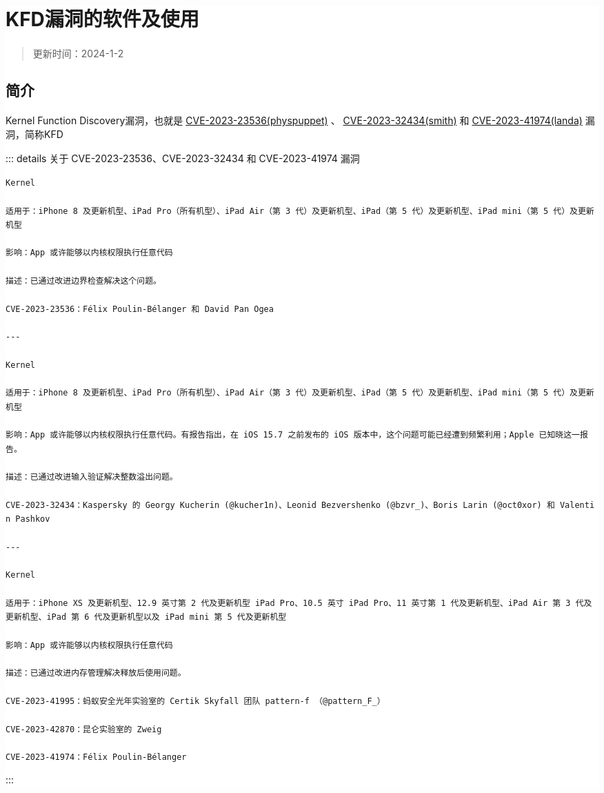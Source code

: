 # KFD漏洞的软件及使用

> 更新时间：2024-1-2


## 简介

Kernel Function Discovery漏洞，也就是 [CVE-2023-23536(physpuppet)](https://support.apple.com/zh-cn/HT213676) 、 [CVE-2023-32434(smith)](https://support.apple.com/zh-cn/103837) 和 [CVE-2023-41974(landa)](https://support.apple.com/en-us/HT213938) 漏洞，简称KFD

::: details 关于 CVE-2023-23536、CVE-2023-32434 和 CVE-2023-41974 漏洞
```
Kernel

适用于：iPhone 8 及更新机型、iPad Pro（所有机型）、iPad Air（第 3 代）及更新机型、iPad（第 5 代）及更新机型、iPad mini（第 5 代）及更新机型

影响：App 或许能够以内核权限执行任意代码

描述：已通过改进边界检查解决这个问题。

CVE-2023-23536：Félix Poulin-Bélanger 和 David Pan Ogea

---

Kernel

适用于：iPhone 8 及更新机型、iPad Pro（所有机型）、iPad Air（第 3 代）及更新机型、iPad（第 5 代）及更新机型、iPad mini（第 5 代）及更新机型

影响：App 或许能够以内核权限执行任意代码。有报告指出，在 iOS 15.7 之前发布的 iOS 版本中，这个问题可能已经遭到频繁利用；Apple 已知晓这一报告。

描述：已通过改进输入验证解决整数溢出问题。

CVE-2023-32434：Kaspersky 的 Georgy Kucherin (@kucher1n)、Leonid Bezvershenko (@bzvr_)、Boris Larin (@oct0xor) 和 Valentin Pashkov

---

Kernel

适用于：iPhone XS 及更新机型、12.9 英寸第 2 代及更新机型 iPad Pro、10.5 英寸 iPad Pro、11 英寸第 1 代及更新机型、iPad Air 第 3 代及更新机型、iPad 第 6 代及更新机型以及 iPad mini 第 5 代及更新机型

影响：App 或许能够以内核权限执行任意代码

描述：已通过改进内存管理解决释放后使用问题。

CVE-2023-41995：蚂蚁安全光年实验室的 Certik Skyfall 团队 pattern-f （@pattern_F_）

CVE-2023-42870：昆仑实验室的 Zweig

CVE-2023-41974：Félix Poulin-Bélanger
```
:::
